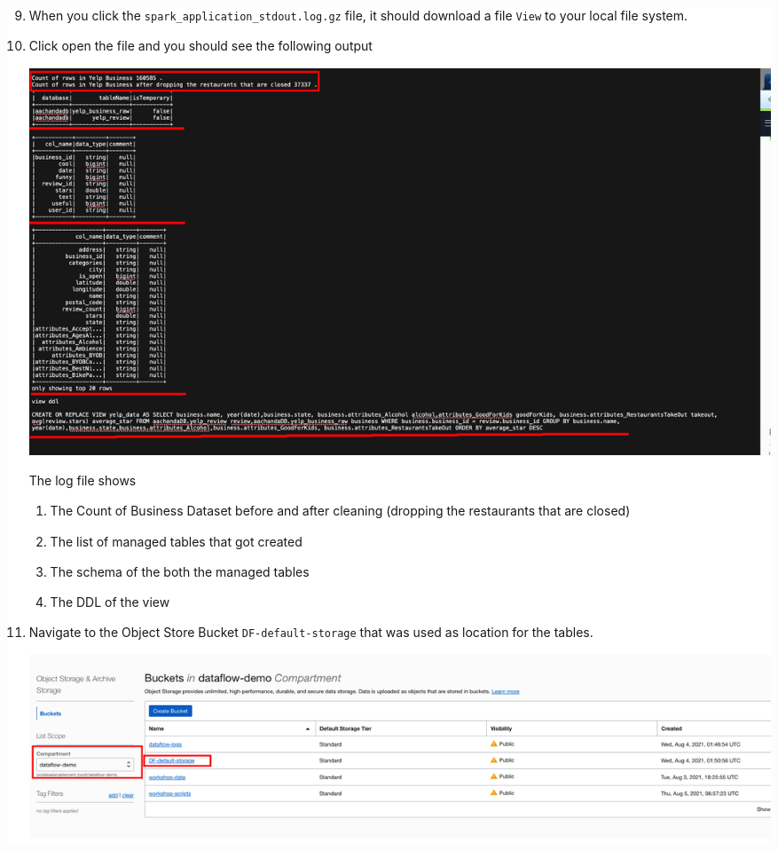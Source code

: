 9. When you click the `spark_application_stdout.log.gz`  file, it should download a file ```View``` to your local file system.

10. Click open the file and you should see the following output

    ![Application logs](../images/Hive-MetaStore-log.png " ")

    The log file shows

    1. The Count of Business Dataset before and after cleaning (dropping the restaurants that are closed)

    2. The list of managed tables that got created

    3. The schema of the both the managed tables

    4. The DDL of the view

11. Navigate to the Object Store Bucket ```DF-default-storage``` that was used as location for the tables.

    ![Application logs](../images/Hive-Metastore-Bucket.png " ")
